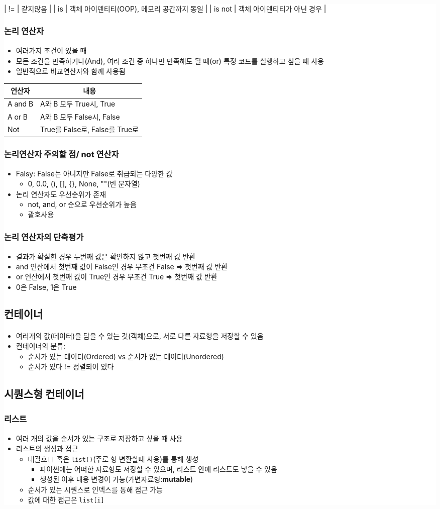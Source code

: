   | !=     | 같지않음                                   |
  | is     | 객체 아이덴티티(OOP), 메모리 공간까지 동일 |
  | is not | 객체 아이덴티티가 아닌 경우                |

### 논리 연산자

- 여러가지 조건이 있을 때
- 모든 조건을 만족하거나(And), 여러 조건 중 하나만 만족해도 될 때(or)
  특정 코드를 실행하고 싶을 때 사용
- 일반적으로 비교연산자와 함께 사용됨

| 연산자  | 내용                           |
| ------- | ------------------------------ |
| A and B | A와 B 모두 True시, True        |
| A or B  | A와 B 모두 False시, False      |
| Not     | True를 False로, False를 True로 |

### 논리연산자 주의할 점/ not 연산자

- Falsy: False는 아니지만 False로 취급되는 다양한 값
  - 0, 0.0, (), [], {}, None, ""(빈 문자열)
- 논리 연산자도 우선순위가 존재
  - not, and, or 순으로 우선순위가 높음
  - 괄호사용

### 논리 연산자의 단축평가

- 결과가 확실한 경우 두번째 값은 확인하지 않고 첫번째 값 반환
- and 연산에서 첫번째 값이 False인 경우 무조건 False => 첫번째 값 반환
- or 연산에서 첫번째 값이 True인 경우 무조건 True => 첫번째 값 반환
- 0은 False, 1은 True

## 컨테이너

- 여러개의 값(데이터)을 담을 수 있는 것(객체)으로, 서로 다른 자료형을 저장할 수 있음
- 컨테이너의 분류:
  - 순서가 있는 데이터(Ordered) vs 순서가 없는 데이터(Unordered)
  - 순서가 있다 != 정렬되어 있다

## 시퀀스형 컨테이너

### 리스트

- 여러 개의 값을 순서가 있는 구조로 저장하고 싶을 때 사용
- 리스트의 생성과 접근
  - 대괄호`[]` 혹은 `list()`(주로 형 변환할때 사용)를 통해 생성
    - 파이썬에는 어떠한 자료형도 저장할 수 있으며, 리스트 안에 리스트도 넣을 수 있음
    - 생성된 이후 내용 변경이 가능(가변자료형:**mutable**)
  - 순서가 있는 시퀀스로 인덱스를 통해 접근 가능
  - 값에 대한 접근은 `list[i]`
